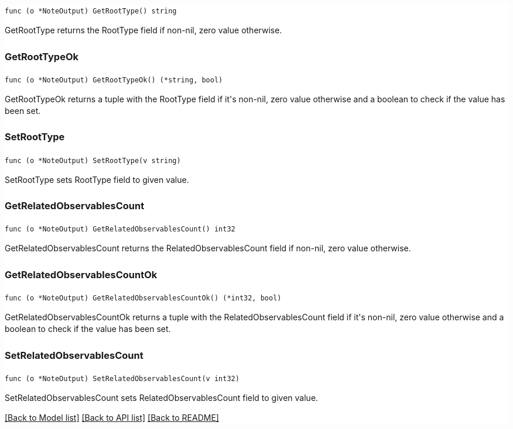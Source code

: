 `func (o *NoteOutput) GetRootType() string`

GetRootType returns the RootType field if non-nil, zero value otherwise.

### GetRootTypeOk

`func (o *NoteOutput) GetRootTypeOk() (*string, bool)`

GetRootTypeOk returns a tuple with the RootType field if it's non-nil, zero value otherwise
and a boolean to check if the value has been set.

### SetRootType

`func (o *NoteOutput) SetRootType(v string)`

SetRootType sets RootType field to given value.


### GetRelatedObservablesCount

`func (o *NoteOutput) GetRelatedObservablesCount() int32`

GetRelatedObservablesCount returns the RelatedObservablesCount field if non-nil, zero value otherwise.

### GetRelatedObservablesCountOk

`func (o *NoteOutput) GetRelatedObservablesCountOk() (*int32, bool)`

GetRelatedObservablesCountOk returns a tuple with the RelatedObservablesCount field if it's non-nil, zero value otherwise
and a boolean to check if the value has been set.

### SetRelatedObservablesCount

`func (o *NoteOutput) SetRelatedObservablesCount(v int32)`

SetRelatedObservablesCount sets RelatedObservablesCount field to given value.



[[Back to Model list]](../README.md#documentation-for-models) [[Back to API list]](../README.md#documentation-for-api-endpoints) [[Back to README]](../README.md)



